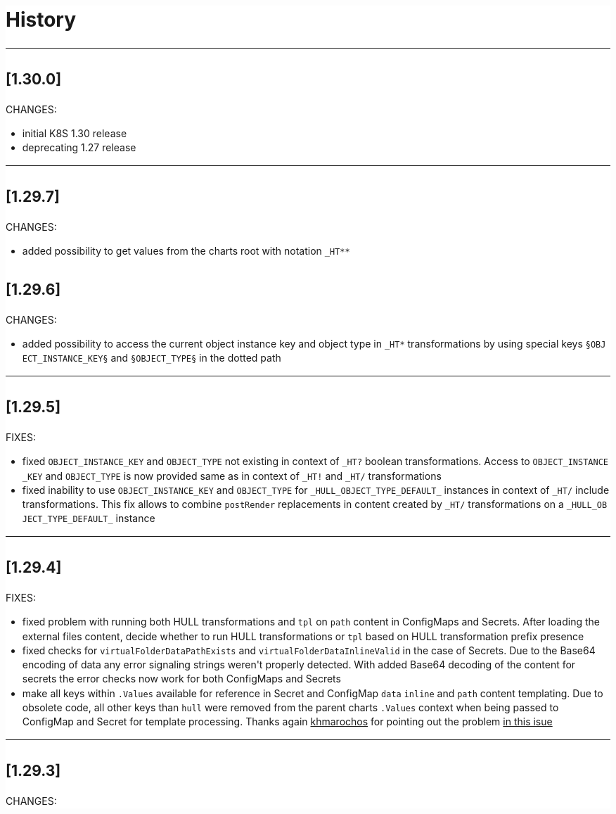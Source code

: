 # History
------------------
[1.30.0]
------------------
CHANGES:
- initial K8S 1.30 release
- deprecating 1.27 release
------------------
[1.29.7]
------------------
CHANGES:
- added possibility to get values from the charts root with notation `_HT**`

[1.29.6]
------------------
CHANGES:
- added possibility to access the current object instance key and object type in `_HT*` transformations by using special keys `§OBJECT_INSTANCE_KEY§` and `§OBJECT_TYPE§` in the dotted path

------------------
[1.29.5]
------------------
FIXES:
- fixed `OBJECT_INSTANCE_KEY` and `OBJECT_TYPE` not existing in context of `_HT?` boolean transformations. Access to `OBJECT_INSTANCE_KEY` and `OBJECT_TYPE` is now provided same as in context of `_HT!` and `_HT/` transformations
- fixed inability to use `OBJECT_INSTANCE_KEY` and `OBJECT_TYPE` for `_HULL_OBJECT_TYPE_DEFAULT_` instances in context of `_HT/` include transformations. This fix allows to combine `postRender` replacements in content created by `_HT/` transformations on a `_HULL_OBJECT_TYPE_DEFAULT_` instance

------------------
[1.29.4]
------------------
FIXES:
- fixed problem with running both HULL transformations and `tpl` on `path` content in ConfigMaps and Secrets. After loading the external files content, decide whether to run HULL transformations or `tpl` based on HULL transformation prefix presence
- fixed checks for `virtualFolderDataPathExists` and `virtualFolderDataInlineValid` in the case of Secrets. Due to the Base64 encoding of data any error signaling strings weren't properly detected. With added Base64 decoding of the content for secrets the error checks now work for both ConfigMaps and Secrets
- make all keys within `.Values` available for reference in Secret and ConfigMap `data` `inline` and `path` content templating. Due to obsolete code, all other keys than `hull` were removed from the parent charts `.Values` context when being passed to ConfigMap and Secret for template processing. Thanks again [khmarochos](https://github.com/khmarochos) for pointing out the problem [in this isue](https://github.com/vidispine/hull/issues/288)

------------------
[1.29.3]
------------------
CHANGES: